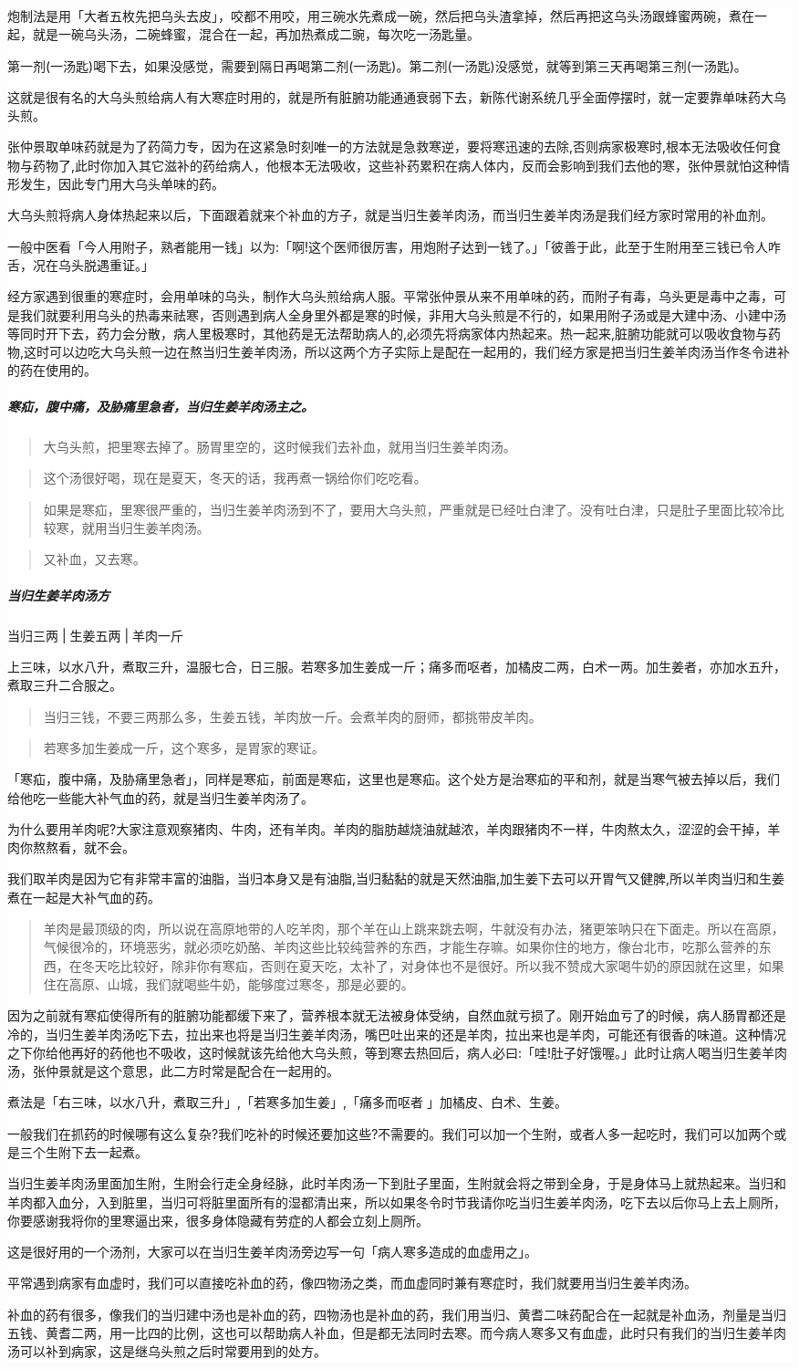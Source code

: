 炮制法是用「大者五枚先把乌头去皮」，咬都不用咬，用三碗水先煮成一碗，然后把乌头渣拿掉，然后再把这乌头汤跟蜂蜜两碗，煮在一起，就是一碗乌头汤，二碗蜂蜜，混合在一起，再加热煮成二豌，每次吃一汤匙量。

第一剂(一汤匙)喝下去，如果没感觉，需要到隔日再喝第二剂(一汤匙)。第二剂(一汤匙)没感觉，就等到第三天再喝第三剂(一汤匙)。

这就是很有名的大乌头煎给病人有大寒症时用的，就是所有脏腑功能通通衰弱下去，新陈代谢系统几乎全面停摆时，就一定要靠单味药大乌头煎。

张仲景取单味药就是为了药简力专，因为在这紧急时刻唯一的方法就是急救寒逆，要将寒迅速的去除,否则病家极寒时,根本无法吸收任何食物与药物了,此时你加入其它滋补的药给病人，他根本无法吸收，这些补药累积在病人体内，反而会影响到我们去他的寒，张仲景就怕这种情形发生，因此专门用大乌头单味的药。

大乌头煎将病人身体热起来以后，下面跟着就来个补血的方子，就是当归生姜羊肉汤，而当归生姜羊肉汤是我们经方家时常用的补血剂。

一般中医看「今人用附子，熟者能用一钱」以为:「啊!这个医师很厉害，用炮附子达到一钱了。」「彼善于此，此至于生附用至三钱已令人咋舌，况在乌头脱遇重证。」

经方家遇到很重的寒症时，会用单味的乌头，制作大乌头煎给病人服。平常张仲景从来不用单味的药，而附子有毒，乌头更是毒中之毒，可是我们就要利用乌头的热毒来祛寒，否则遇到病人全身里外都是寒的时候，非用大乌头煎是不行的，如果用附子汤或是大建中汤、小建中汤等同时开下去，药力会分散，病人里极寒时，其他药是无法帮助病人的,必须先将病家体内热起来。热一起来,脏腑功能就可以吸收食物与药物,这时可以边吃大乌头煎一边在熬当归生姜羊肉汤，所以这两个方子实际上是配在一起用的，我们经方家是把当归生姜羊肉汤当作冬令进补的药在使用的。

##### 寒疝，腹中痛，及胁痛里急者，当归生姜羊肉汤主之。

> 大乌头煎，把里寒去掉了。肠胃里空的，这时候我们去补血，就用当归生姜羊肉汤。

> 这个汤很好喝，现在是夏天，冬天的话，我再煮一锅给你们吃吃看。

> 如果是寒疝，里寒很严重的，当归生姜羊肉汤到不了，要用大乌头煎，严重就是已经吐白津了。没有吐白津，只是肚子里面比较冷比较寒，就用当归生姜羊肉汤。

> 又补血，又去寒。

##### 当归生姜羊肉汤方

当归三两 | 生姜五两 | 羊肉一斤

上三味，以水八升，煮取三升，温服七合，日三服。若寒多加生姜成一斤；痛多而呕者，加橘皮二两，白术一两。加生姜者，亦加水五升，煮取三升二合服之。

> 当归三钱，不要三两那么多，生姜五钱，羊肉放一斤。会煮羊肉的厨师，都挑带皮羊肉。

> 若寒多加生姜成一斤，这个寒多，是胃家的寒证。

「寒疝，腹中痛，及胁痛里急者」，同样是寒疝，前面是寒疝，这里也是寒疝。这个处方是治寒疝的平和剂，就是当寒气被去掉以后，我们给他吃一些能大补气血的药，就是当归生姜羊肉汤了。

为什么要用羊肉呢?大家注意观察猪肉、牛肉，还有羊肉。羊肉的脂肪越烧油就越浓，羊肉跟猪肉不一样，牛肉熬太久，涩涩的会干掉，羊肉你熬熬看，就不会。

我们取羊肉是因为它有非常丰富的油脂，当归本身又是有油脂,当归黏黏的就是天然油脂,加生姜下去可以开胃气又健脾,所以羊肉当归和生姜煮在一起是大补气血的药。

> 羊肉是最顶级的肉，所以说在高原地带的人吃羊肉，那个羊在山上跳来跳去啊，牛就没有办法，猪更笨呐只在下面走。所以在高原，气候很冷的，环境恶劣，就必须吃奶酪、羊肉这些比较纯营养的东西，才能生存嘛。如果你住的地方，像台北市，吃那么营养的东西，在冬天吃比较好，除非你有寒疝，否则在夏天吃，太补了，对身体也不是很好。所以我不赞成大家喝牛奶的原因就在这里，如果住在高原、山城，我们就喝些牛奶，能够度过寒冬，那是必要的。

因为之前就有寒疝使得所有的脏腑功能都缓下来了，营养根本就无法被身体受纳，自然血就亏损了。刚开始血亏了的时候，病人肠胃都还是冷的，当归生姜羊肉汤吃下去，拉出来也将是当归生姜羊肉汤，嘴巴吐出来的还是羊肉，拉出来也是羊肉，可能还有很香的味道。这种情况之下你给他再好的药他也不吸收，这时候就该先给他大乌头煎，等到寒去热回后，病人必曰:「哇!肚子好饿喔。」此时让病人喝当归生姜羊肉汤，张仲景就是这个意思，此二方时常是配合在一起用的。

煮法是「右三味，以水八升，煮取三升」,「若寒多加生姜」,「痛多而呕者 」加橘皮、白术、生姜。

一般我们在抓药的时候哪有这么复杂?我们吃补的时候还要加这些?不需要的。我们可以加一个生附，或者人多一起吃时，我们可以加两个或是三个生附下去一起煮。

当归生姜羊肉汤里面加生附，生附会行走全身经脉，此时羊肉汤一下到肚子里面，生附就会将之带到全身，于是身体马上就热起来。当归和羊肉都入血分，入到脏里，当归可将脏里面所有的湿都清出来，所以如果冬令时节我请你吃当归生姜羊肉汤，吃下去以后你马上去上厕所，你要感谢我将你的里寒逼出来，很多身体隐藏有劳症的人都会立刻上厕所。

这是很好用的一个汤剂，大家可以在当归生姜羊肉汤旁边写一句「病人寒多造成的血虚用之」。

平常遇到病家有血虚时，我们可以直接吃补血的药，像四物汤之类，而血虚同时兼有寒症时，我们就要用当归生姜羊肉汤。

补血的药有很多，像我们的当归建中汤也是补血的药，四物汤也是补血的药，我们用当归、黄耆二味药配合在一起就是补血汤，剂量是当归五钱、黄耆二两，用一比四的比例，这也可以帮助病人补血，但是都无法同时去寒。而今病人寒多又有血虚，此时只有我们的当归生姜羊肉汤可以补到病家，这是继乌头煎之后时常要用到的处方。

